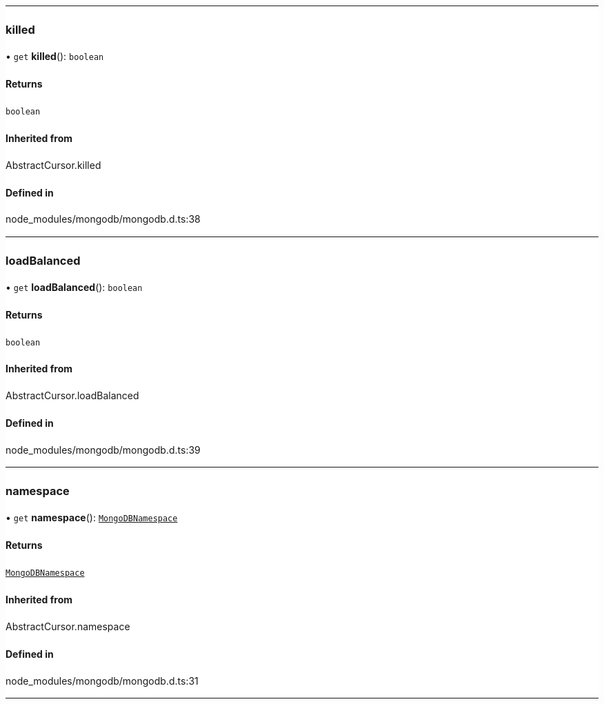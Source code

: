 ___

### killed

• `get` **killed**(): `boolean`

#### Returns

`boolean`

#### Inherited from

AbstractCursor.killed

#### Defined in

node_modules/mongodb/mongodb.d.ts:38

___

### loadBalanced

• `get` **loadBalanced**(): `boolean`

#### Returns

`boolean`

#### Inherited from

AbstractCursor.loadBalanced

#### Defined in

node_modules/mongodb/mongodb.d.ts:39

___

### namespace

• `get` **namespace**(): [`MongoDBNamespace`](internal_._Z__mongo_baseOps_node_modules_mongodb_mongodb_.MongoDBNamespace.md)

#### Returns

[`MongoDBNamespace`](internal_._Z__mongo_baseOps_node_modules_mongodb_mongodb_.MongoDBNamespace.md)

#### Inherited from

AbstractCursor.namespace

#### Defined in

node_modules/mongodb/mongodb.d.ts:31

___
